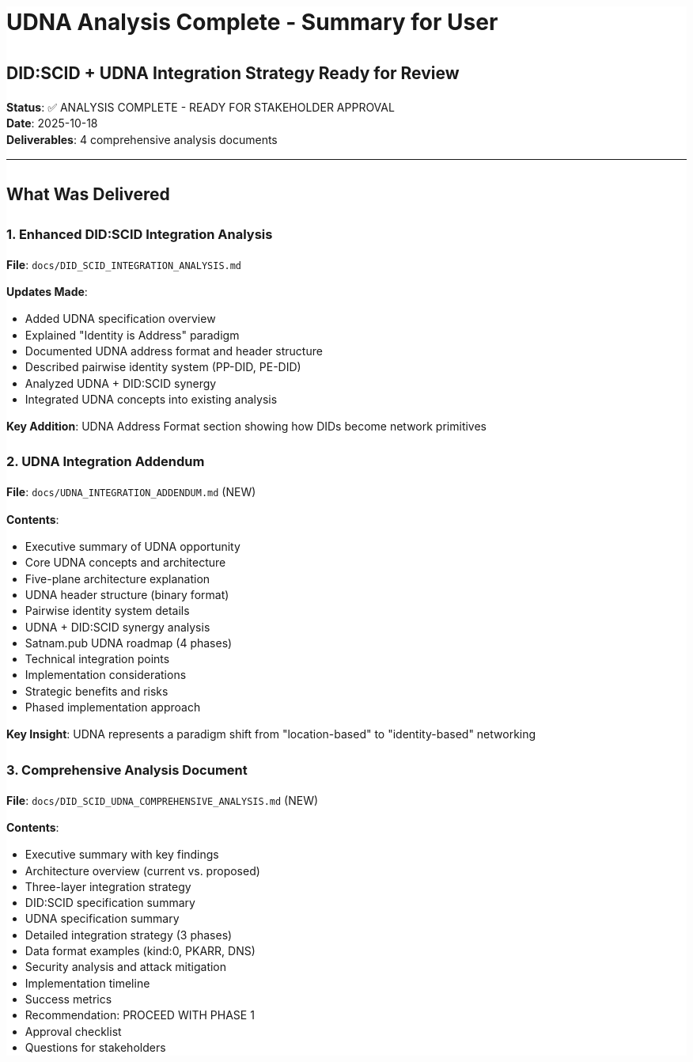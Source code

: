 # UDNA Analysis Complete - Summary for User
## DID:SCID + UDNA Integration Strategy Ready for Review

**Status**: ✅ ANALYSIS COMPLETE - READY FOR STAKEHOLDER APPROVAL  
**Date**: 2025-10-18  
**Deliverables**: 4 comprehensive analysis documents

---

## What Was Delivered

### 1. Enhanced DID:SCID Integration Analysis
**File**: `docs/DID_SCID_INTEGRATION_ANALYSIS.md`

**Updates Made**:
- Added UDNA specification overview
- Explained "Identity is Address" paradigm
- Documented UDNA address format and header structure
- Described pairwise identity system (PP-DID, PE-DID)
- Analyzed UDNA + DID:SCID synergy
- Integrated UDNA concepts into existing analysis

**Key Addition**: UDNA Address Format section showing how DIDs become network primitives

### 2. UDNA Integration Addendum
**File**: `docs/UDNA_INTEGRATION_ADDENDUM.md` (NEW)

**Contents**:
- Executive summary of UDNA opportunity
- Core UDNA concepts and architecture
- Five-plane architecture explanation
- UDNA header structure (binary format)
- Pairwise identity system details
- UDNA + DID:SCID synergy analysis
- Satnam.pub UDNA roadmap (4 phases)
- Technical integration points
- Implementation considerations
- Strategic benefits and risks
- Phased implementation approach

**Key Insight**: UDNA represents a paradigm shift from "location-based" to "identity-based" networking

### 3. Comprehensive Analysis Document
**File**: `docs/DID_SCID_UDNA_COMPREHENSIVE_ANALYSIS.md` (NEW)

**Contents**:
- Executive summary with key findings
- Architecture overview (current vs. proposed)
- Three-layer integration strategy
- DID:SCID specification summary
- UDNA specification summary
- Detailed integration strategy (3 phases)
- Data format examples (kind:0, PKARR, DNS)
- Security analysis and attack mitigation
- Implementation timeline
- Success metrics
- Recommendation: PROCEED WITH PHASE 1
- Approval checklist
- Questions for stakeholders
